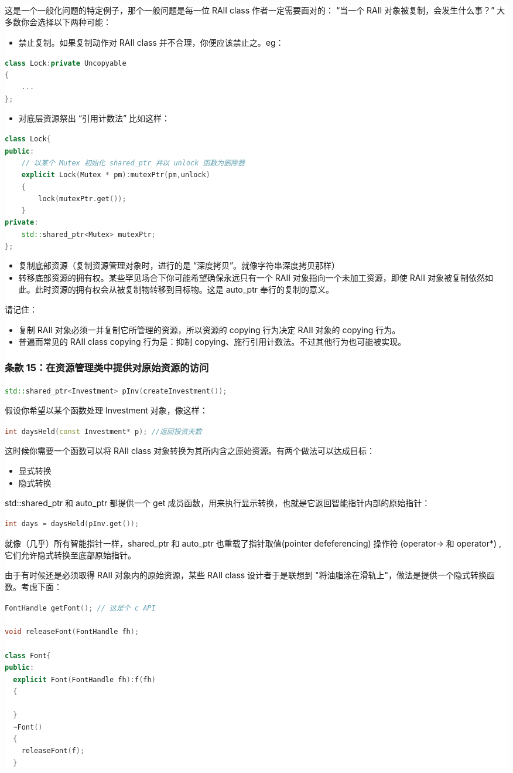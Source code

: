 这是一个一般化问题的特定例子，那个一般问题是每一位 RAII class 作者一定需要面对的： “当一个 RAII 对象被复制，会发生什么事？” 大多数你会选择以下两种可能：

* 禁止复制。如果复制动作对 RAII class 并不合理，你便应该禁止之。eg：
```c++
class Lock:private Uncopyable
{
	...
};
```
* 对底层资源祭出 “引用计数法”
比如这样：
```c++
class Lock{
public:
	// 以某个 Mutex 初始化 shared_ptr 并以 unlock 函数为删除器
	explicit Lock(Mutex * pm):mutexPtr(pm,unlock)
	{
		lock(mutexPtr.get());
	}
private:
	std::shared_ptr<Mutex> mutexPtr;
};
```

* 复制底部资源（复制资源管理对象时，进行的是 “深度拷贝”。就像字符串深度拷贝那样）
* 转移底部资源的拥有权。某些罕见场合下你可能希望确保永远只有一个 RAII 对象指向一个未加工资源，即使 RAII 对象被复制依然如此。此时资源的拥有权会从被复制物转移到目标物。这是 auto_ptr 奉行的复制的意义。

请记住：
* 复制 RAII 对象必须一并复制它所管理的资源，所以资源的 copying 行为决定 RAII 对象的 copying 行为。
* 普遍而常见的 RAII class copying 行为是：抑制 copying、施行引用计数法。不过其他行为也可能被实现。

### 条款 15：在资源管理类中提供对原始资源的访问

```c++
std::shared_ptr<Investment> pInv(createInvestment());
```
假设你希望以某个函数处理 Investment 对象，像这样：
```c++
int daysHeld(const Investment* p); //返回投资天数
```

这时候你需要一个函数可以将 RAII class 对象转换为其所内含之原始资源。有两个做法可以达成目标：
* 显式转换
* 隐式转换

std::shared_ptr 和 auto_ptr 都提供一个 get 成员函数，用来执行显示转换，也就是它返回智能指针内部的原始指针：
```c++
int days = daysHeld(pInv.get());
```
就像（几乎）所有智能指针一样，shared_ptr 和 auto_ptr 也重载了指针取值(pointer defeferencing) 操作符 (operator-> 和 operator*) ,它们允许隐式转换至底部原始指针。

由于有时候还是必须取得 RAII 对象内的原始资源，某些 RAII class 设计者于是联想到 "将油脂涂在滑轨上"，做法是提供一个隐式转换函数。考虑下面：
```c++
FontHandle getFont(); // 这是个 c API

void releaseFont(FontHandle fh);

class Font{
public:
  explicit Font(FontHandle fh):f(fh)
  {

  }
  ~Font()
  {
    releaseFont(f);
  }
```